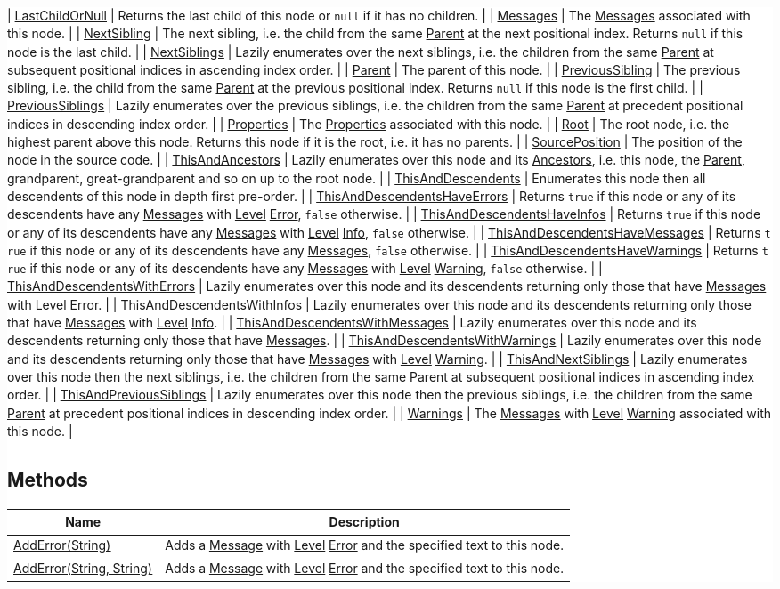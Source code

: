 | [LastChildOrNull](MrKWatkins.Ast.Node-1.LastChildOrNull.md) | Returns the last child of this node or `null` if it has no children. |
| [Messages](MrKWatkins.Ast.Node-1.Messages.md) | The [Messages](MrKWatkins.Ast.Message.md) associated with this node. |
| [NextSibling](MrKWatkins.Ast.Node-1.NextSibling.md) | The next sibling, i.e. the child from the same [Parent](MrKWatkins.Ast.Node-1.Parent.md) at the next positional index. Returns `null` if this node is the last child. |
| [NextSiblings](MrKWatkins.Ast.Node-1.NextSiblings.md) | Lazily enumerates over the next siblings, i.e. the children from the same [Parent](MrKWatkins.Ast.Node-1.Parent.md) at subsequent positional indices in ascending index order. |
| [Parent](MrKWatkins.Ast.Node-1.Parent.md) | The parent of this node. |
| [PreviousSibling](MrKWatkins.Ast.Node-1.PreviousSibling.md) | The previous sibling, i.e. the child from the same [Parent](MrKWatkins.Ast.Node-1.Parent.md) at the previous positional index. Returns `null` if this node is the first child. |
| [PreviousSiblings](MrKWatkins.Ast.Node-1.PreviousSiblings.md) | Lazily enumerates over the previous siblings, i.e. the children from the same [Parent](MrKWatkins.Ast.Node-1.Parent.md) at precedent positional indices in descending index order. |
| [Properties](MrKWatkins.Ast.Node-1.Properties.md) | The [Properties](MrKWatkins.Ast.Properties.md) associated with this node. |
| [Root](MrKWatkins.Ast.Node-1.Root.md) | The root node, i.e. the highest parent above this node. Returns this node if it is the root, i.e. it has no parents. |
| [SourcePosition](MrKWatkins.Ast.Node-1.SourcePosition.md) | The position of the node in the source code. |
| [ThisAndAncestors](MrKWatkins.Ast.Node-1.ThisAndAncestors.md) | Lazily enumerates over this node and its [Ancestors](MrKWatkins.Ast.Node-1.Ancestors.md), i.e. this node, the [Parent](MrKWatkins.Ast.Node-1.Parent.md), grandparent, great-grandparent and so on up to the root node. |
| [ThisAndDescendents](MrKWatkins.Ast.Node-1.ThisAndDescendents.md) | Enumerates this node then all descendents of this node in depth first pre-order. |
| [ThisAndDescendentsHaveErrors](MrKWatkins.Ast.Node-1.ThisAndDescendentsHaveErrors.md) | Returns `true` if this node or any of its descendents have any [Messages](MrKWatkins.Ast.Message.md) with [Level](MrKWatkins.Ast.Message.Level.md) [Error](MrKWatkins.Ast.MessageLevel.Error.md), `false` otherwise. |
| [ThisAndDescendentsHaveInfos](MrKWatkins.Ast.Node-1.ThisAndDescendentsHaveInfos.md) | Returns `true` if this node or any of its descendents have any [Messages](MrKWatkins.Ast.Message.md) with [Level](MrKWatkins.Ast.Message.Level.md) [Info](MrKWatkins.Ast.MessageLevel.Info.md), `false` otherwise. |
| [ThisAndDescendentsHaveMessages](MrKWatkins.Ast.Node-1.ThisAndDescendentsHaveMessages.md) | Returns `true` if this node or any of its descendents have any [Messages](MrKWatkins.Ast.Message.md), `false` otherwise. |
| [ThisAndDescendentsHaveWarnings](MrKWatkins.Ast.Node-1.ThisAndDescendentsHaveWarnings.md) | Returns `true` if this node or any of its descendents have any [Messages](MrKWatkins.Ast.Message.md) with [Level](MrKWatkins.Ast.Message.Level.md) [Warning](MrKWatkins.Ast.MessageLevel.Warning.md), `false` otherwise. |
| [ThisAndDescendentsWithErrors](MrKWatkins.Ast.Node-1.ThisAndDescendentsWithErrors.md) | Lazily enumerates over this node and its descendents returning only those that have [Messages](MrKWatkins.Ast.Message.md) with [Level](MrKWatkins.Ast.Message.Level.md) [Error](MrKWatkins.Ast.MessageLevel.Error.md). |
| [ThisAndDescendentsWithInfos](MrKWatkins.Ast.Node-1.ThisAndDescendentsWithInfos.md) | Lazily enumerates over this node and its descendents returning only those that have [Messages](MrKWatkins.Ast.Message.md) with [Level](MrKWatkins.Ast.Message.Level.md) [Info](MrKWatkins.Ast.MessageLevel.Info.md). |
| [ThisAndDescendentsWithMessages](MrKWatkins.Ast.Node-1.ThisAndDescendentsWithMessages.md) | Lazily enumerates over this node and its descendents returning only those that have [Messages](MrKWatkins.Ast.Message.md). |
| [ThisAndDescendentsWithWarnings](MrKWatkins.Ast.Node-1.ThisAndDescendentsWithWarnings.md) | Lazily enumerates over this node and its descendents returning only those that have [Messages](MrKWatkins.Ast.Message.md) with [Level](MrKWatkins.Ast.Message.Level.md) [Warning](MrKWatkins.Ast.MessageLevel.Warning.md). |
| [ThisAndNextSiblings](MrKWatkins.Ast.Node-1.ThisAndNextSiblings.md) | Lazily enumerates over this node then the next siblings, i.e. the children from the same [Parent](MrKWatkins.Ast.Node-1.Parent.md) at subsequent positional indices in ascending index order. |
| [ThisAndPreviousSiblings](MrKWatkins.Ast.Node-1.ThisAndPreviousSiblings.md) | Lazily enumerates over this node then the previous siblings, i.e. the children from the same [Parent](MrKWatkins.Ast.Node-1.Parent.md) at precedent positional indices in descending index order. |
| [Warnings](MrKWatkins.Ast.Node-1.Warnings.md) | The [Messages](MrKWatkins.Ast.Message.md) with [Level](MrKWatkins.Ast.Message.Level.md) [Warning](MrKWatkins.Ast.MessageLevel.Warning.md) associated with this node. |

## Methods

| Name | Description |
| ---- | ----------- |
| [AddError(String)](MrKWatkins.Ast.Node-1.AddError.md#mrkwatkins-ast-node-1-adderror(system-string)) | Adds a [Message](MrKWatkins.Ast.Message.md) with [Level](MrKWatkins.Ast.Message.Level.md) [Error](MrKWatkins.Ast.MessageLevel.Error.md) and the specified text to this node. |
| [AddError(String, String)](MrKWatkins.Ast.Node-1.AddError.md#mrkwatkins-ast-node-1-adderror(system-string-system-string)) | Adds a [Message](MrKWatkins.Ast.Message.md) with [Level](MrKWatkins.Ast.Message.Level.md) [Error](MrKWatkins.Ast.MessageLevel.Error.md) and the specified text to this node. |